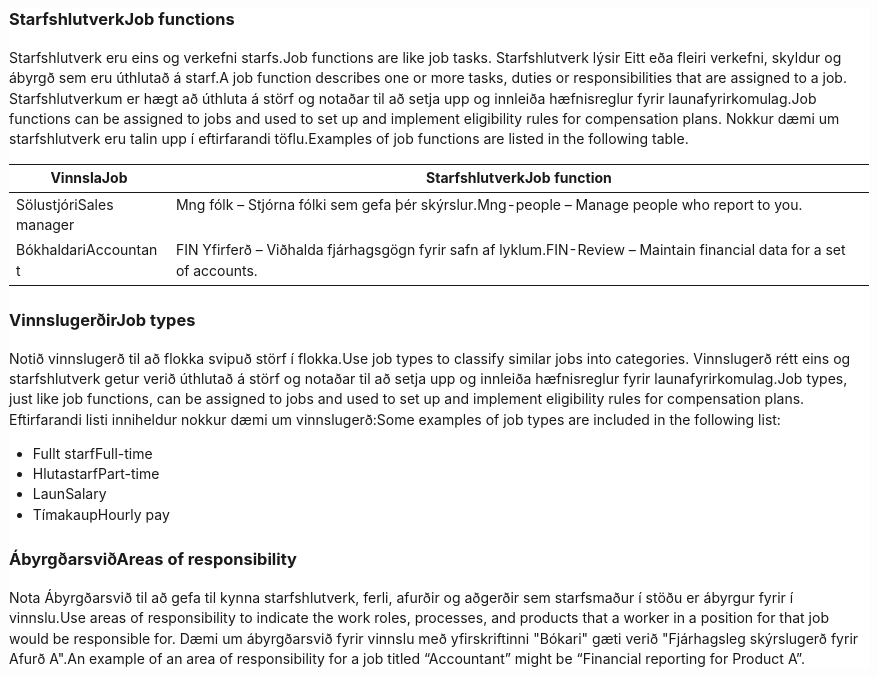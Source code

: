 ### <a name="job-functions"></a><span data-ttu-id="13b0c-155">Starfshlutverk</span><span class="sxs-lookup"><span data-stu-id="13b0c-155">Job functions</span></span>

<span data-ttu-id="13b0c-156">Starfshlutverk eru eins og verkefni starfs.</span><span class="sxs-lookup"><span data-stu-id="13b0c-156">Job functions are like job tasks.</span></span> <span data-ttu-id="13b0c-157">Starfshlutverk lýsir Eitt eða fleiri verkefni, skyldur og ábyrgð sem eru úthlutað á starf.</span><span class="sxs-lookup"><span data-stu-id="13b0c-157">A job function describes one or more tasks, duties or responsibilities that are assigned to a job.</span></span> <span data-ttu-id="13b0c-158">Starfshlutverkum er hægt að úthluta á störf og notaðar til að setja upp og innleiða hæfnisreglur fyrir launafyrirkomulag.</span><span class="sxs-lookup"><span data-stu-id="13b0c-158">Job functions can be assigned to jobs and used to set up and implement eligibility rules for compensation plans.</span></span> <span data-ttu-id="13b0c-159">Nokkur dæmi um starfshlutverk eru talin upp í eftirfarandi töflu.</span><span class="sxs-lookup"><span data-stu-id="13b0c-159">Examples of job functions are listed in the following table.</span></span>

| <span data-ttu-id="13b0c-160">Vinnsla</span><span class="sxs-lookup"><span data-stu-id="13b0c-160">Job</span></span>           | <span data-ttu-id="13b0c-161">Starfshlutverk</span><span class="sxs-lookup"><span data-stu-id="13b0c-161">Job function</span></span>                                                |
|---------------|-------------------------------------------------------------|
| <span data-ttu-id="13b0c-162">Sölustjóri</span><span class="sxs-lookup"><span data-stu-id="13b0c-162">Sales manager</span></span> | <span data-ttu-id="13b0c-163">Mng fólk – Stjórna fólki sem gefa þér skýrslur.</span><span class="sxs-lookup"><span data-stu-id="13b0c-163">Mng-people – Manage people who report to you.</span></span>               |
| <span data-ttu-id="13b0c-164">Bókhaldari</span><span class="sxs-lookup"><span data-stu-id="13b0c-164">Accountant</span></span>    | <span data-ttu-id="13b0c-165">FIN Yfirferð – Viðhalda fjárhagsgögn fyrir safn af lyklum.</span><span class="sxs-lookup"><span data-stu-id="13b0c-165">FIN-Review – Maintain financial data for a set of accounts.</span></span> |

### <a name="job-types"></a><span data-ttu-id="13b0c-166">Vinnslugerðir</span><span class="sxs-lookup"><span data-stu-id="13b0c-166">Job types</span></span>

<span data-ttu-id="13b0c-167">Notið vinnslugerð til að flokka svipuð störf í flokka.</span><span class="sxs-lookup"><span data-stu-id="13b0c-167">Use job types to classify similar jobs into categories.</span></span> <span data-ttu-id="13b0c-168">Vinnslugerð rétt eins og starfshlutverk getur verið úthlutað á störf og notaðar til að setja upp og innleiða hæfnisreglur fyrir launafyrirkomulag.</span><span class="sxs-lookup"><span data-stu-id="13b0c-168">Job types, just like job functions, can be assigned to jobs and used to set up and implement eligibility rules for compensation plans.</span></span> <span data-ttu-id="13b0c-169">Eftirfarandi listi inniheldur nokkur dæmi um vinnslugerð:</span><span class="sxs-lookup"><span data-stu-id="13b0c-169">Some examples of job types are included in the following list:</span></span>
-   <span data-ttu-id="13b0c-170">Fullt starf</span><span class="sxs-lookup"><span data-stu-id="13b0c-170">Full-time</span></span>
-   <span data-ttu-id="13b0c-171">Hlutastarf</span><span class="sxs-lookup"><span data-stu-id="13b0c-171">Part-time</span></span>
-   <span data-ttu-id="13b0c-172">Laun</span><span class="sxs-lookup"><span data-stu-id="13b0c-172">Salary</span></span>
-   <span data-ttu-id="13b0c-173">Tímakaup</span><span class="sxs-lookup"><span data-stu-id="13b0c-173">Hourly pay</span></span>

### <a name="areas-of-responsibility"></a><span data-ttu-id="13b0c-174">Ábyrgðarsvið</span><span class="sxs-lookup"><span data-stu-id="13b0c-174">Areas of responsibility</span></span>

<span data-ttu-id="13b0c-175">Nota Ábyrgðarsvið til að gefa til kynna starfshlutverk, ferli, afurðir og aðgerðir sem starfsmaður í stöðu er ábyrgur fyrir í vinnslu.</span><span class="sxs-lookup"><span data-stu-id="13b0c-175">Use areas of responsibility to indicate the work roles, processes, and products that a worker in a position for that job would be responsible for.</span></span> <span data-ttu-id="13b0c-176">Dæmi um ábyrgðarsvið fyrir vinnslu með yfirskriftinni "Bókari" gæti verið "Fjárhagsleg skýrslugerð fyrir Afurð A".</span><span class="sxs-lookup"><span data-stu-id="13b0c-176">An example of an area of responsibility for a job titled “Accountant” might be “Financial reporting for Product A”.</span></span>
